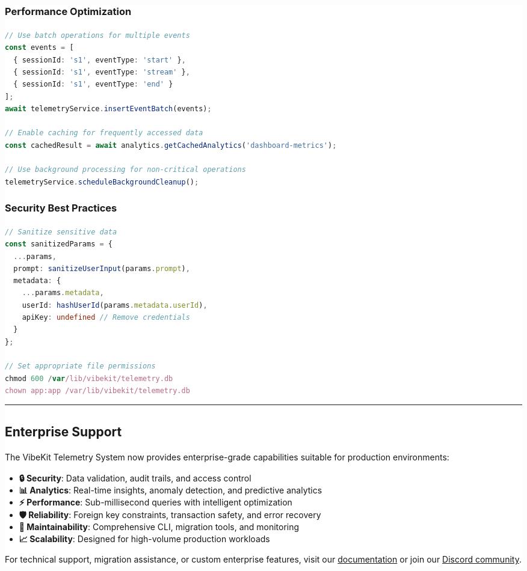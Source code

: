 ### Performance Optimization

```typescript
// Use batch operations for multiple events
const events = [
  { sessionId: 's1', eventType: 'start' },
  { sessionId: 's1', eventType: 'stream' },
  { sessionId: 's1', eventType: 'end' }
];
await telemetryService.insertEventBatch(events);

// Enable caching for frequently accessed data
const cachedResult = await analytics.getCachedAnalytics('dashboard-metrics');

// Use background processing for non-critical operations
telemetryService.scheduleBackgroundCleanup();
```

### Security Best Practices

```typescript
// Sanitize sensitive data
const sanitizedParams = {
  ...params,
  prompt: sanitizeUserInput(params.prompt),
  metadata: {
    ...params.metadata,
    userId: hashUserId(params.metadata.userId),
    apiKey: undefined // Remove credentials
  }
};

// Set appropriate file permissions
chmod 600 /var/lib/vibekit/telemetry.db
chown app:app /var/lib/vibekit/telemetry.db
```

---

## Enterprise Support

The VibeKit Telemetry System now provides enterprise-grade capabilities suitable for production environments:

- **🔒 Security**: Data validation, audit trails, and access control
- **📊 Analytics**: Real-time insights, anomaly detection, and predictive analytics  
- **⚡ Performance**: Sub-millisecond queries with intelligent optimization
- **🛡️ Reliability**: Foreign key constraints, transaction safety, and error recovery
- **🔧 Maintainability**: Comprehensive CLI, migration tools, and monitoring
- **📈 Scalability**: Designed for high-volume production workloads

For technical support, migration assistance, or custom enterprise features, visit our [documentation](https://docs.vibekit.sh) or join our [Discord community](https://discord.com/invite/mhmJUTjW4b). 